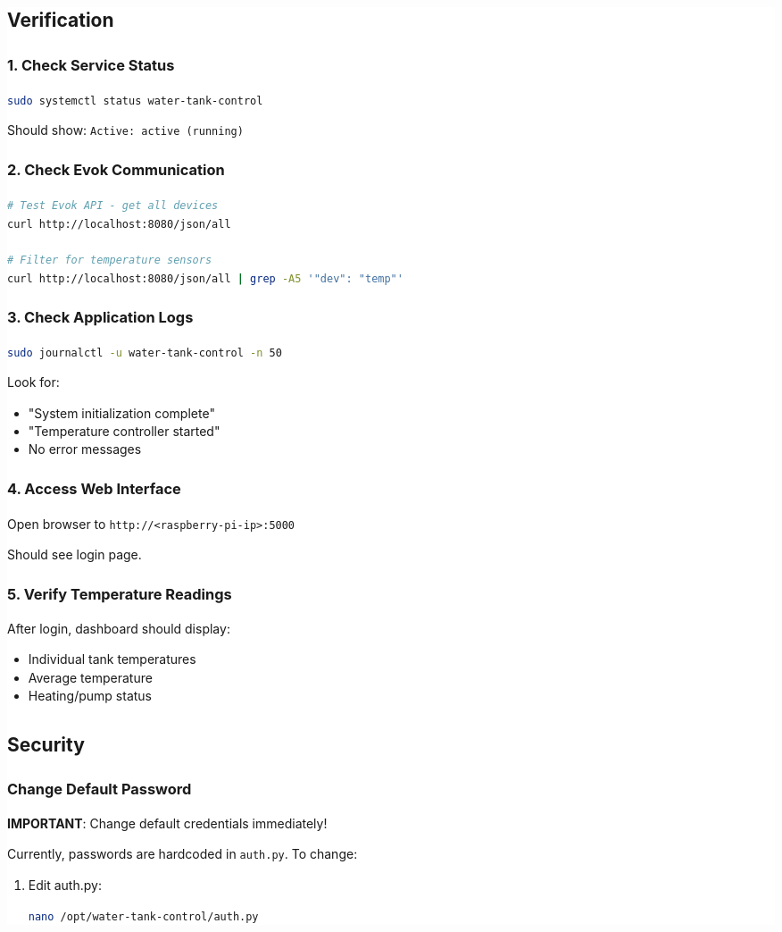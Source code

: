 ## Verification

### 1. Check Service Status

```bash
sudo systemctl status water-tank-control
```

Should show: `Active: active (running)`

### 2. Check Evok Communication

```bash
# Test Evok API - get all devices
curl http://localhost:8080/json/all

# Filter for temperature sensors
curl http://localhost:8080/json/all | grep -A5 '"dev": "temp"'
```

### 3. Check Application Logs

```bash
sudo journalctl -u water-tank-control -n 50
```

Look for:
- "System initialization complete"
- "Temperature controller started"
- No error messages

### 4. Access Web Interface

Open browser to `http://<raspberry-pi-ip>:5000`

Should see login page.

### 5. Verify Temperature Readings

After login, dashboard should display:
- Individual tank temperatures
- Average temperature
- Heating/pump status

## Security

### Change Default Password

**IMPORTANT**: Change default credentials immediately!

Currently, passwords are hardcoded in `auth.py`. To change:

1. Edit auth.py:
   ```bash
   nano /opt/water-tank-control/auth.py
   ```
